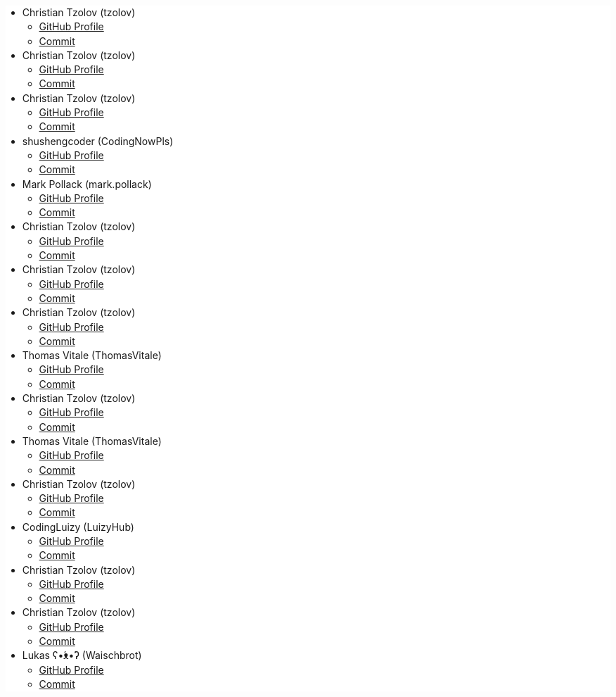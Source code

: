 - Christian Tzolov (tzolov)
  - [GitHub Profile](https://github.com/tzolov)
  - [Commit](https://github.com/spring-projects/spring-ai/commit/322d0fb3361eb4eb4cc9152cb87cfc157f5cbc42)
- Christian Tzolov (tzolov)
  - [GitHub Profile](https://github.com/tzolov)
  - [Commit](https://github.com/spring-projects/spring-ai/commit/272e541c1837452431fc711ee28df7ebbbcb3ed2)
- Christian Tzolov (tzolov)
  - [GitHub Profile](https://github.com/tzolov)
  - [Commit](https://github.com/spring-projects/spring-ai/commit/2a9f9c811dc25b656a97db441191c37a68cf873b)
- shushengcoder (CodingNowPls)
  - [GitHub Profile](https://github.com/CodingNowPls)
  - [Commit](https://github.com/spring-projects/spring-ai/commit/f461bd603d554e15139add55c9029e551ec1c828)
- Mark Pollack (mark.pollack)
  - [GitHub Profile](https://github.com/mark.pollack)
  - [Commit](https://github.com/spring-projects/spring-ai/commit/d0c53392aae59d6c97b084109de1305d54e050a8)
- Christian Tzolov (tzolov)
  - [GitHub Profile](https://github.com/tzolov)
  - [Commit](https://github.com/spring-projects/spring-ai/commit/2e0a51fac5e63c781848453b5eb42c671e64456b)
- Christian Tzolov (tzolov)
  - [GitHub Profile](https://github.com/tzolov)
  - [Commit](https://github.com/spring-projects/spring-ai/commit/a69f6bb57b85f6400978d4623dd82fd3955533f3)
- Christian Tzolov (tzolov)
  - [GitHub Profile](https://github.com/tzolov)
  - [Commit](https://github.com/spring-projects/spring-ai/commit/2e045e2607b3ff50ce70d7d54860d1086ea39bbc)
- Thomas Vitale (ThomasVitale)
  - [GitHub Profile](https://github.com/ThomasVitale)
  - [Commit](https://github.com/spring-projects/spring-ai/commit/f0f3501f8eda035f40503d6a07e4f11bdc41cbdc)
- Christian Tzolov (tzolov)
  - [GitHub Profile](https://github.com/tzolov)
  - [Commit](https://github.com/spring-projects/spring-ai/commit/f004ee7d35919a8f2f7f5e8b4b509990cfafcbb0)
- Thomas Vitale (ThomasVitale)
  - [GitHub Profile](https://github.com/ThomasVitale)
  - [Commit](https://github.com/spring-projects/spring-ai/commit/cc518b2cbccc43c7637f14e6698f15432110bd88)
- Christian Tzolov (tzolov)
  - [GitHub Profile](https://github.com/tzolov)
  - [Commit](https://github.com/spring-projects/spring-ai/commit/3d252ca1733fbbbb900de1cd7bb12d6e4f814fc0)
- CodingLuizy (LuizyHub)
  - [GitHub Profile](https://github.com/LuizyHub)
  - [Commit](https://github.com/spring-projects/spring-ai/commit/a39aadc327ba43a8f1c218701f7ccf0e5182ce9f)
- Christian Tzolov (tzolov)
  - [GitHub Profile](https://github.com/tzolov)
  - [Commit](https://github.com/spring-projects/spring-ai/commit/8750ba080686812ed1e4c75a1dbd7fa78da7b18a)
- Christian Tzolov (tzolov)
  - [GitHub Profile](https://github.com/tzolov)
  - [Commit](https://github.com/spring-projects/spring-ai/commit/d523ffb854b9dbfd0bb5df1e5ee8e6103aa9ca23)
- Lukas ʕ•́ᴥ•̀ʔ (Waischbrot)
  - [GitHub Profile](https://github.com/Waischbrot)
  - [Commit](https://github.com/spring-projects/spring-ai/commit/cf99e77a2c250af704195812fba737ffc9412fe7)